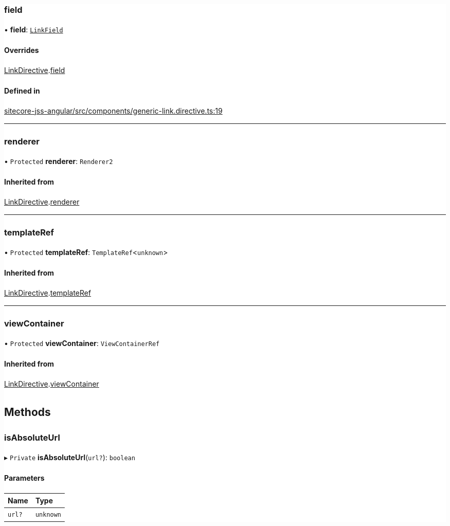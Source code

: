 ### field

• **field**: [`LinkField`](../interfaces/LinkField.md)

#### Overrides

[LinkDirective](LinkDirective.md).[field](LinkDirective.md#field)

#### Defined in

[sitecore-jss-angular/src/components/generic-link.directive.ts:19](https://github.com/Sitecore/jss/blob/3d7cb1a8/packages/sitecore-jss-angular/src/components/generic-link.directive.ts#L19)

___

### renderer

• `Protected` **renderer**: `Renderer2`

#### Inherited from

[LinkDirective](LinkDirective.md).[renderer](LinkDirective.md#renderer)

___

### templateRef

• `Protected` **templateRef**: `TemplateRef`<`unknown`\>

#### Inherited from

[LinkDirective](LinkDirective.md).[templateRef](LinkDirective.md#templateref)

___

### viewContainer

• `Protected` **viewContainer**: `ViewContainerRef`

#### Inherited from

[LinkDirective](LinkDirective.md).[viewContainer](LinkDirective.md#viewcontainer)

## Methods

### isAbsoluteUrl

▸ `Private` **isAbsoluteUrl**(`url?`): `boolean`

#### Parameters

| Name | Type |
| :------ | :------ |
| `url?` | `unknown` |
